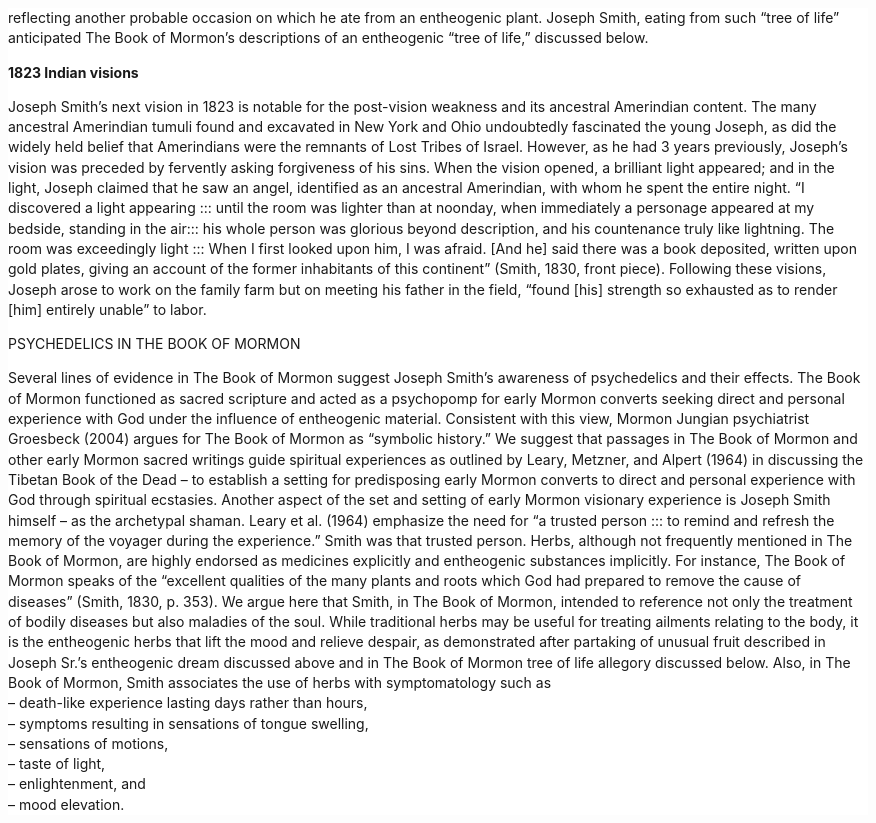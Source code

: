 reflecting another probable occasion on which he ate from an entheogenic
plant. Joseph Smith, eating from such “tree of life” anticipated The
Book of Mormon’s descriptions of an entheogenic “tree of life,”
discussed below.

**1823 Indian visions**

Joseph Smith’s next vision in 1823 is notable for the post-vision
weakness and its ancestral Amerindian content. The many ancestral
Amerindian tumuli found and excavated in New York and Ohio undoubtedly
fascinated the young Joseph, as did the widely held belief that
Amerindians were the remnants of Lost Tribes of Israel. However, as he
had 3 years previously, Joseph’s vision was preceded by fervently asking
forgiveness of his sins. When the vision opened, a brilliant light
appeared; and in the light, Joseph claimed that he saw an angel,
identified as an ancestral Amerindian, with whom he spent the entire
night. “I discovered a light appearing ::: until the room was lighter
than at noonday, when immediately a personage appeared at my bedside,
standing in the air::: his whole person was glorious beyond description,
and his countenance truly like lightning. The room was exceedingly light
::: When I first looked upon him, I was afraid. \[And he\] said there
was a book deposited, written upon gold plates, giving an account of the
former inhabitants of this continent” (Smith, 1830, front piece).
Following these visions, Joseph arose to work on the family farm but on
meeting his father in the field, “found \[his\] strength so exhausted as
to render \[him\] entirely unable” to labor.

PSYCHEDELICS IN THE BOOK OF MORMON

Several lines of evidence in The Book of Mormon suggest Joseph Smith’s
awareness of psychedelics and their effects. The Book of Mormon
functioned as sacred scripture and acted as a psychopomp for early
Mormon converts seeking direct and personal experience with God under
the influence of entheogenic material. Consistent with this view, Mormon
Jungian psychiatrist Groesbeck (2004) argues for The Book of Mormon as
“symbolic history.” We suggest that passages in The Book of Mormon and
other early Mormon sacred writings guide spiritual experiences as
outlined by Leary, Metzner, and Alpert (1964) in discussing the Tibetan
Book of the Dead – to establish a setting for predisposing early Mormon
converts to direct and personal experience with God through spiritual
ecstasies. Another aspect of the set and setting of early Mormon
visionary experience is Joseph Smith himself – as the archetypal shaman.
Leary et al. (1964) emphasize the need for “a trusted person ::: to
remind and refresh the memory of the voyager during the experience.”
Smith was that trusted person. Herbs, although not frequently mentioned
in The Book of Mormon, are highly endorsed as medicines explicitly and
entheogenic substances implicitly. For instance, The Book of Mormon
speaks of the “excellent qualities of the many plants and roots which
God had prepared to remove the cause of diseases” (Smith, 1830, p. 353).
We argue here that Smith, in The Book of Mormon, intended to reference
not only the treatment of bodily diseases but also maladies of the soul.
While traditional herbs may be useful for treating ailments relating to
the body, it is the entheogenic herbs that lift the mood and relieve
despair, as demonstrated after partaking of unusual fruit described in
Joseph Sr.’s entheogenic dream discussed above and in The Book of Mormon
tree of life allegory discussed below. Also, in The Book of Mormon,
Smith associates the use of herbs with symptomatology such as  
– death-like experience lasting days rather than hours,  
– symptoms resulting in sensations of tongue swelling,  
– sensations of motions,  
– taste of light,  
– enlightenment, and  
– mood elevation.
